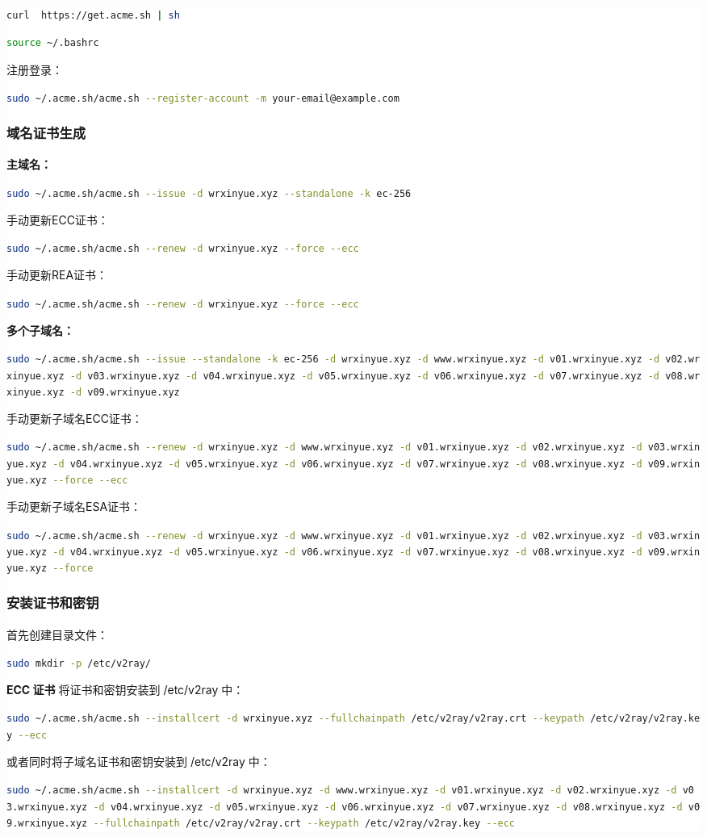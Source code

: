 ```bash
curl  https://get.acme.sh | sh
```

```bash
source ~/.bashrc
```

注册登录：
```bash
sudo ~/.acme.sh/acme.sh --register-account -m your-email@example.com
```


### 域名证书生成

**主域名：**
```bash
sudo ~/.acme.sh/acme.sh --issue -d wrxinyue.xyz --standalone -k ec-256
```

手动更新ECC证书：
```bash
sudo ~/.acme.sh/acme.sh --renew -d wrxinyue.xyz --force --ecc
```

手动更新REA证书：
```bash
sudo ~/.acme.sh/acme.sh --renew -d wrxinyue.xyz --force --ecc
```

**多个子域名：**
```bash
sudo ~/.acme.sh/acme.sh --issue --standalone -k ec-256 -d wrxinyue.xyz -d www.wrxinyue.xyz -d v01.wrxinyue.xyz -d v02.wrxinyue.xyz -d v03.wrxinyue.xyz -d v04.wrxinyue.xyz -d v05.wrxinyue.xyz -d v06.wrxinyue.xyz -d v07.wrxinyue.xyz -d v08.wrxinyue.xyz -d v09.wrxinyue.xyz
```

手动更新子域名ECC证书：
```bash
sudo ~/.acme.sh/acme.sh --renew -d wrxinyue.xyz -d www.wrxinyue.xyz -d v01.wrxinyue.xyz -d v02.wrxinyue.xyz -d v03.wrxinyue.xyz -d v04.wrxinyue.xyz -d v05.wrxinyue.xyz -d v06.wrxinyue.xyz -d v07.wrxinyue.xyz -d v08.wrxinyue.xyz -d v09.wrxinyue.xyz --force --ecc
```

手动更新子域名ESA证书：
```bash
sudo ~/.acme.sh/acme.sh --renew -d wrxinyue.xyz -d www.wrxinyue.xyz -d v01.wrxinyue.xyz -d v02.wrxinyue.xyz -d v03.wrxinyue.xyz -d v04.wrxinyue.xyz -d v05.wrxinyue.xyz -d v06.wrxinyue.xyz -d v07.wrxinyue.xyz -d v08.wrxinyue.xyz -d v09.wrxinyue.xyz --force
```

### 安装证书和密钥

首先创建目录文件：
```bash
sudo mkdir -p /etc/v2ray/
```

**ECC 证书**
将证书和密钥安装到 /etc/v2ray 中：
```bash
sudo ~/.acme.sh/acme.sh --installcert -d wrxinyue.xyz --fullchainpath /etc/v2ray/v2ray.crt --keypath /etc/v2ray/v2ray.key --ecc
```
或者同时将子域名证书和密钥安装到 /etc/v2ray 中：
```bash
sudo ~/.acme.sh/acme.sh --installcert -d wrxinyue.xyz -d www.wrxinyue.xyz -d v01.wrxinyue.xyz -d v02.wrxinyue.xyz -d v03.wrxinyue.xyz -d v04.wrxinyue.xyz -d v05.wrxinyue.xyz -d v06.wrxinyue.xyz -d v07.wrxinyue.xyz -d v08.wrxinyue.xyz -d v09.wrxinyue.xyz --fullchainpath /etc/v2ray/v2ray.crt --keypath /etc/v2ray/v2ray.key --ecc
```
